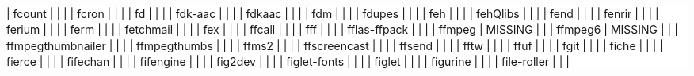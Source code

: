 | fcount |  |  |
| fcron |  |  |
| fd |  |  |
| fdk-aac |  |  |
| fdkaac |  |  |
| fdm |  |  |
| fdupes |  |  |
| feh |  |  |
| fehQlibs |  |  |
| fend |  |  |
| fenrir |  |  |
| ferium |  |  |
| ferm |  |  |
| fetchmail |  |  |
| fex |  |  |
| ffcall |  |  |
| fff |  |  |
| fflas-ffpack |  |  |
| ffmpeg | MISSING |  |
| ffmpeg6 | MISSING |  |
| ffmpegthumbnailer |  |  |
| ffmpegthumbs |  |  |
| ffms2 |  |  |
| ffscreencast |  |  |
| ffsend |  |  |
| fftw |  |  |
| ffuf |  |  |
| fgit |  |  |
| fiche |  |  |
| fierce |  |  |
| fifechan |  |  |
| fifengine |  |  |
| fig2dev |  |  |
| figlet-fonts |  |  |
| figlet |  |  |
| figurine |  |  |
| file-roller |  |  |